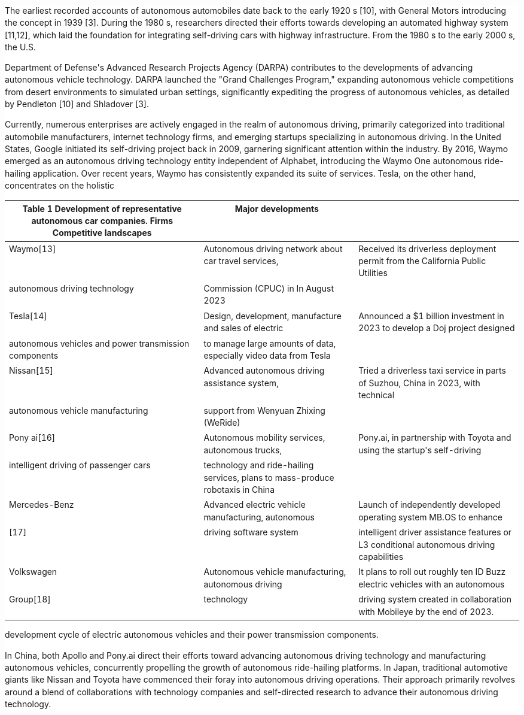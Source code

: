The earliest recorded accounts of autonomous automobiles date back to the early 1920 s [10], with General Motors introducing the concept in 1939 [3]. During the 1980 s, researchers directed their efforts towards developing an automated highway system [11,12], which laid the foundation for integrating self-driving cars with highway infrastructure. From the 1980 s to the early 2000 s, the U.S. 

Department of Defense's Advanced Research Projects Agency (DARPA) contributes to the developments of advancing autonomous vehicle technology. DARPA launched the "Grand Challenges Program," expanding autonomous vehicle competitions from desert environments to simulated urban settings, significantly expediting the progress of autonomous vehicles, as detailed by Pendleton [10] 
and Shladover [3]. 

Currently, numerous enterprises are actively engaged in the realm of autonomous driving, primarily categorized into traditional automobile manufacturers, internet technology firms, and emerging startups specializing in autonomous driving. In the United States, Google initiated its self-driving project back in 2009, garnering significant attention within the industry. By 2016, Waymo emerged as an autonomous driving technology entity independent of Alphabet, introducing the Waymo One autonomous ride-hailing application. Over recent years, Waymo has consistently expanded its suite of services. Tesla, on the other hand, concentrates on the holistic 

| Table 1  Development of representative autonomous car companies.  Firms Competitive landscapes   | Major developments                                                             |                                                                                           |
|--------------------------------------------------------------------------------------------------|--------------------------------------------------------------------------------|-------------------------------------------------------------------------------------------|
| Waymo[13]                                                                                        | Autonomous driving network about car travel services,                          | Received its driverless deployment permit from the California Public Utilities            |
| autonomous driving technology                                                                    | Commission (CPUC) in In August 2023                                            |                                                                                           |
| Tesla[14]                                                                                        | Design, development, manufacture and sales of electric                         | Announced a $1 billion investment in 2023 to develop a Doj project designed               |
| autonomous vehicles and power transmission components                                            | to manage large amounts of data, especially video data from Tesla              |                                                                                           |
| Nissan[15]                                                                                       | Advanced autonomous driving assistance system,                                 | Tried a driverless taxi service in parts of Suzhou, China in 2023, with technical         |
| autonomous vehicle manufacturing                                                                 | support from Wenyuan Zhixing (WeRide)                                          |                                                                                           |
| Pony ai[16]                                                                                      | Autonomous mobility services, autonomous trucks,                               | Pony.ai, in partnership with Toyota and using the startup's self-driving                  |
| intelligent driving of passenger cars                                                            | technology and ride-hailing services, plans to mass-produce robotaxis in China |                                                                                           |
| Mercedes-Benz                                                                                    | Advanced electric vehicle manufacturing, autonomous                            | Launch of independently developed operating system MB.OS to enhance                       |
| [17]                                                                                             | driving software system                                                        | intelligent driver assistance features or L3 conditional autonomous driving  capabilities |
| Volkswagen                                                                                       | Autonomous vehicle manufacturing, autonomous driving                           | It plans to roll out roughly ten ID Buzz electric vehicles with an autonomous             |
| Group[18]                                                                                        | technology                                                                     | driving system created in collaboration with Mobileye by the end of 2023.                 |

development cycle of electric autonomous vehicles and their power transmission components. 

In China, both Apollo and Pony.ai direct their efforts toward advancing autonomous driving technology and manufacturing autonomous vehicles, concurrently propelling the growth of autonomous ride-hailing platforms. In Japan, traditional automotive giants like Nissan and Toyota have commenced their foray into autonomous driving operations. Their approach primarily revolves around a blend of collaborations with technology companies and self-directed research to advance their autonomous driving technology. 
